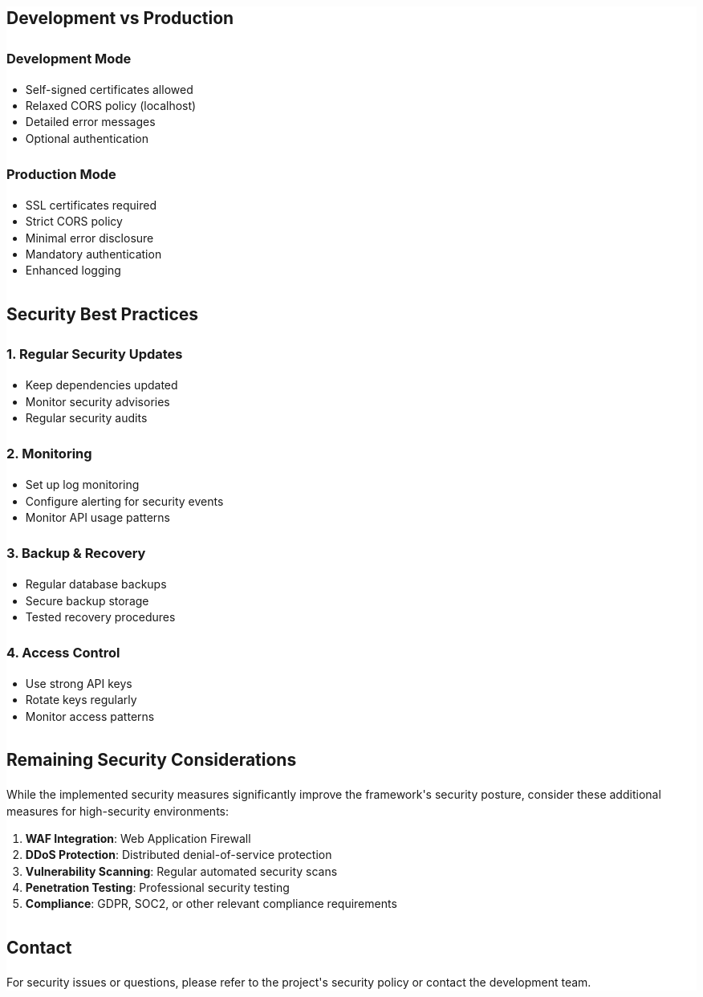## Development vs Production

### Development Mode
- Self-signed certificates allowed
- Relaxed CORS policy (localhost)
- Detailed error messages
- Optional authentication

### Production Mode
- SSL certificates required
- Strict CORS policy
- Minimal error disclosure
- Mandatory authentication
- Enhanced logging

## Security Best Practices

### 1. Regular Security Updates
- Keep dependencies updated
- Monitor security advisories
- Regular security audits

### 2. Monitoring
- Set up log monitoring
- Configure alerting for security events
- Monitor API usage patterns

### 3. Backup & Recovery
- Regular database backups
- Secure backup storage
- Tested recovery procedures

### 4. Access Control
- Use strong API keys
- Rotate keys regularly
- Monitor access patterns

## Remaining Security Considerations

While the implemented security measures significantly improve the framework's security posture, consider these additional measures for high-security environments:

1. **WAF Integration**: Web Application Firewall
2. **DDoS Protection**: Distributed denial-of-service protection
3. **Vulnerability Scanning**: Regular automated security scans
4. **Penetration Testing**: Professional security testing
5. **Compliance**: GDPR, SOC2, or other relevant compliance requirements

## Contact

For security issues or questions, please refer to the project's security policy or contact the development team.
